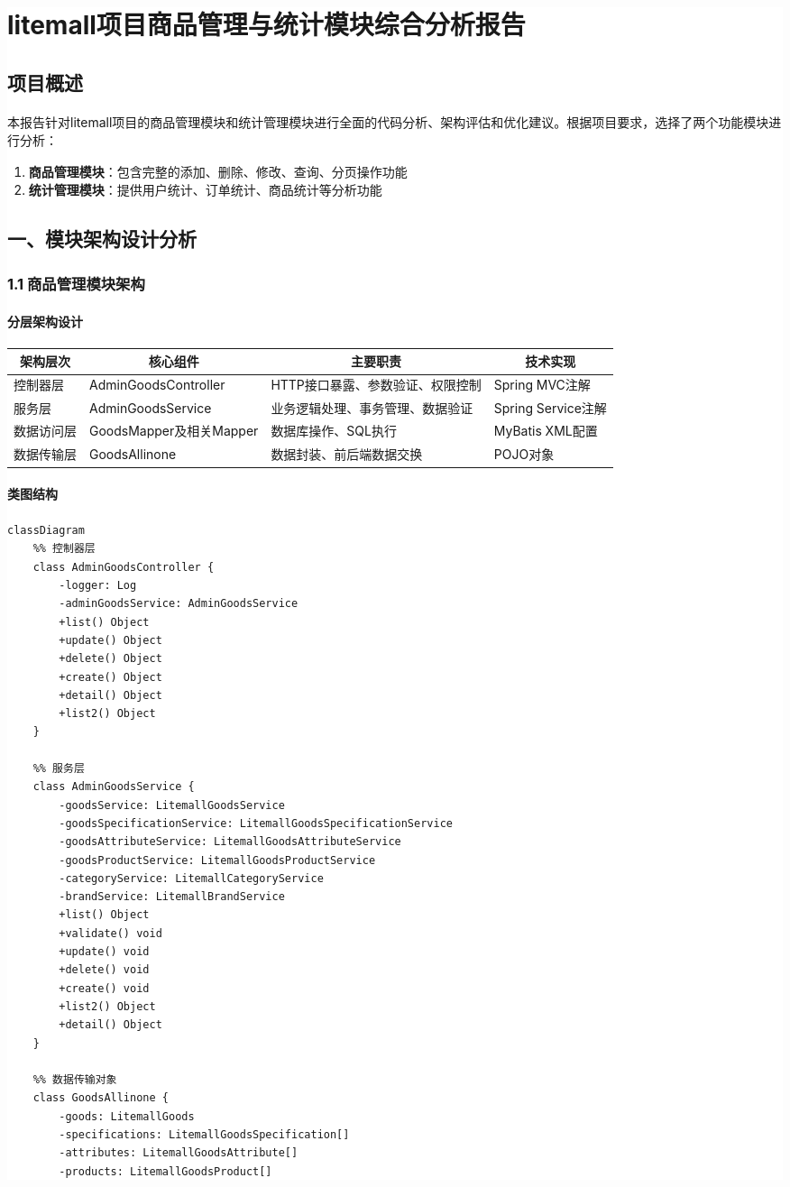# litemall项目商品管理与统计模块综合分析报告

## 项目概述

本报告针对litemall项目的商品管理模块和统计管理模块进行全面的代码分析、架构评估和优化建议。根据项目要求，选择了两个功能模块进行分析：

1. **商品管理模块**：包含完整的添加、删除、修改、查询、分页操作功能
2. **统计管理模块**：提供用户统计、订单统计、商品统计等分析功能

## 一、模块架构设计分析

### 1.1 商品管理模块架构

#### 分层架构设计
| 架构层次 | 核心组件 | 主要职责 | 技术实现 |
|---------|---------|---------|---------|
| 控制器层 | AdminGoodsController | HTTP接口暴露、参数验证、权限控制 | Spring MVC注解 |
| 服务层 | AdminGoodsService | 业务逻辑处理、事务管理、数据验证 | Spring Service注解 |
| 数据访问层 | GoodsMapper及相关Mapper | 数据库操作、SQL执行 | MyBatis XML配置 |
| 数据传输层 | GoodsAllinone | 数据封装、前后端数据交换 | POJO对象 |

#### 类图结构
```mermaid
classDiagram
    %% 控制器层
    class AdminGoodsController {
        -logger: Log
        -adminGoodsService: AdminGoodsService
        +list() Object
        +update() Object
        +delete() Object
        +create() Object
        +detail() Object
        +list2() Object
    }

    %% 服务层
    class AdminGoodsService {
        -goodsService: LitemallGoodsService
        -goodsSpecificationService: LitemallGoodsSpecificationService
        -goodsAttributeService: LitemallGoodsAttributeService
        -goodsProductService: LitemallGoodsProductService
        -categoryService: LitemallCategoryService
        -brandService: LitemallBrandService
        +list() Object
        +validate() void
        +update() void
        +delete() void
        +create() void
        +list2() Object
        +detail() Object
    }

    %% 数据传输对象
    class GoodsAllinone {
        -goods: LitemallGoods
        -specifications: LitemallGoodsSpecification[]
        -attributes: LitemallGoodsAttribute[]
        -products: LitemallGoodsProduct[]
```